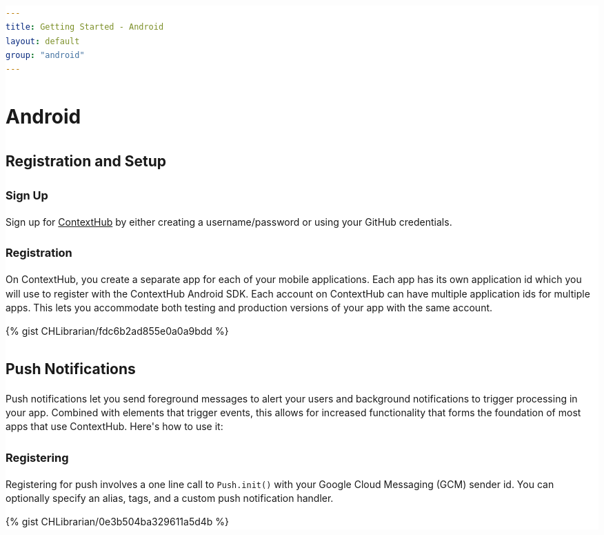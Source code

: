 ```yaml
---
title: Getting Started - Android
layout: default
group: "android"
---
```




# Android

<a name="RegistrationandSetup"></a>
<a data-magellan-destination="RegistrationandSetup"></a>

## Registration and Setup

### Sign Up

Sign up for [ContextHub](http://www.contexthub.com) by either creating a username/password or using your GitHub credentials.

### Registration

On ContextHub, you create a separate app for each of your mobile applications. Each app has its own application id which you will use to register with the ContextHub Android SDK. Each account on ContextHub can have multiple application ids for multiple apps. This lets you accommodate both testing and production versions of your app with the same account.

{% gist CHLibrarian/fdc6b2ad855e0a0a9bdd %}

<a name="PushNotifications"></a>
<a data-magellan-destination="PushNotifications"></a>

## Push Notifications

Push notifications let you send foreground messages to alert your users and background notifications to trigger processing in your app. Combined with elements that trigger events, this allows for increased functionality that forms the foundation of most apps that use ContextHub. Here's how to use it:
<br />

<a name="PushNotifications-registering"></a>
<a data-magellan-destination="PushNotifications-registering"></a>

### Registering

Registering for push involves a one line call to `Push.init()` with your Google Cloud Messaging (GCM) sender id. You can optionally specify an alias, tags, and a custom push notification handler.

{% gist CHLibrarian/0e3b504ba329611a5d4b %}
<br />
